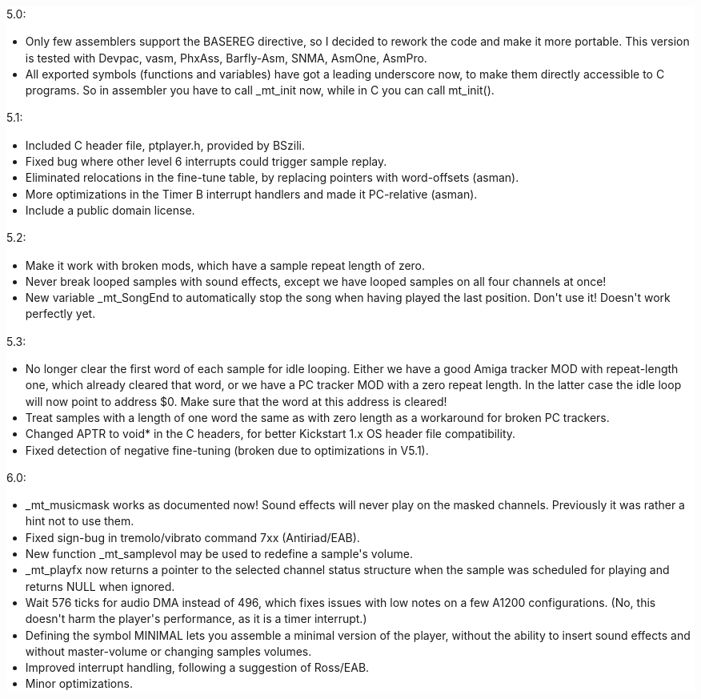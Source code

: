 5.0:
- Only few assemblers support the BASEREG directive, so I decided
  to rework the code and make it more portable. This version is tested
  with Devpac, vasm, PhxAss, Barfly-Asm, SNMA, AsmOne, AsmPro.
- All exported symbols (functions and variables) have got a leading
  underscore now, to make them directly accessible to C programs.
  So in assembler you have to call _mt_init now, while in C you can
  call mt_init().

5.1:
- Included C header file, ptplayer.h, provided by BSzili.
- Fixed bug where other level 6 interrupts could trigger sample replay.
- Eliminated relocations in the fine-tune table, by replacing pointers
  with word-offsets (asman).
- More optimizations in the Timer B interrupt handlers and made it
  PC-relative (asman).
- Include a public domain license.

5.2:
- Make it work with broken mods, which have a sample repeat length of zero.
- Never break looped samples with sound effects, except we have looped
  samples on all four channels at once!
- New variable _mt_SongEnd to automatically stop the song when having
  played the last position. Don't use it! Doesn't work perfectly yet.

5.3:
- No longer clear the first word of each sample for idle looping.
  Either we have a good Amiga tracker MOD with repeat-length one, which
  already cleared that word, or we have a PC tracker MOD with a zero
  repeat length. In the latter case the idle loop will now point to
  address $0. Make sure that the word at this address is cleared!
- Treat samples with a length of one word the same as with zero length
  as a workaround for broken PC trackers.
- Changed APTR to void* in the C headers, for better Kickstart 1.x
  OS header file compatibility.
- Fixed detection of negative fine-tuning (broken due to optimizations
  in V5.1).

6.0:
- _mt_musicmask works as documented now! Sound effects will never play
  on the masked channels. Previously it was rather a hint not to use them.
- Fixed sign-bug in tremolo/vibrato command 7xx (Antiriad/EAB).
- New function _mt_samplevol may be used to redefine a sample's volume.
- _mt_playfx now returns a pointer to the selected channel status structure
  when the sample was scheduled for playing and returns NULL when ignored.
- Wait 576 ticks for audio DMA instead of 496, which fixes issues with
  low notes on a few A1200 configurations. (No, this doesn't harm the
  player's performance, as it is a timer interrupt.)
- Defining the symbol MINIMAL lets you assemble a minimal version of
  the player, without the ability to insert sound effects and without
  master-volume or changing samples volumes.
- Improved interrupt handling, following a suggestion of Ross/EAB.
- Minor optimizations.